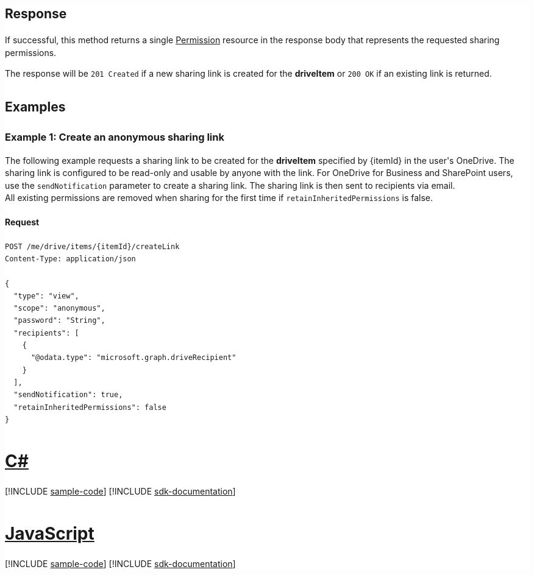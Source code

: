 ## Response

If successful, this method returns a single [Permission](../resources/permission.md) resource in the response body that represents the requested sharing permissions.

The response will be `201 Created` if a new sharing link is created for the **driveItem** or `200 OK` if an existing link is returned.

## Examples

### Example 1: Create an anonymous sharing link
The following example requests a sharing link to be created for the **driveItem** specified by {itemId} in the user's OneDrive.
The sharing link is configured to be read-only and usable by anyone with the link.
For OneDrive for Business and SharePoint users, use the `sendNotification` parameter to create a sharing link. The sharing link is then sent to recipients via email.
All existing permissions are removed when sharing for the first time if `retainInheritedPermissions` is false.

#### Request


```http
POST /me/drive/items/{itemId}/createLink
Content-Type: application/json

{
  "type": "view",
  "scope": "anonymous",
  "password": "String",
  "recipients": [
    {
      "@odata.type": "microsoft.graph.driveRecipient"
    }
  ],
  "sendNotification": true,
  "retainInheritedPermissions": false
}
```

# [C#](#tab/csharp)
[!INCLUDE [sample-code](../includes/snippets/csharp/driveitem-createlink-csharp-snippets.md)]
[!INCLUDE [sdk-documentation](../includes/snippets/snippets-sdk-documentation-link.md)]

# [JavaScript](#tab/javascript)
[!INCLUDE [sample-code](../includes/snippets/javascript/driveitem-createlink-javascript-snippets.md)]
[!INCLUDE [sdk-documentation](../includes/snippets/snippets-sdk-documentation-link.md)]
